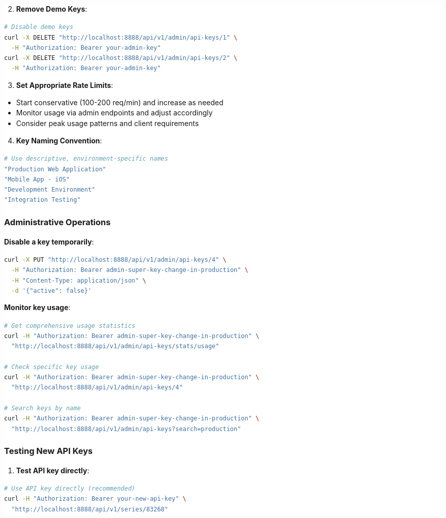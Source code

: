 2. **Remove Demo Keys**:
```bash
# Disable demo keys
curl -X DELETE "http://localhost:8888/api/v1/admin/api-keys/1" \
  -H "Authorization: Bearer your-admin-key"
curl -X DELETE "http://localhost:8888/api/v1/admin/api-keys/2" \
  -H "Authorization: Bearer your-admin-key"
```

3. **Set Appropriate Rate Limits**:
- Start conservative (100-200 req/min) and increase as needed
- Monitor usage via admin endpoints and adjust accordingly
- Consider peak usage patterns and client requirements

4. **Key Naming Convention**:
```bash
# Use descriptive, environment-specific names
"Production Web Application"
"Mobile App - iOS"
"Development Environment"
"Integration Testing"
```

### Administrative Operations

**Disable a key temporarily**:
```bash
curl -X PUT "http://localhost:8888/api/v1/admin/api-keys/4" \
  -H "Authorization: Bearer admin-super-key-change-in-production" \
  -H "Content-Type: application/json" \
  -d '{"active": false}'
```

**Monitor key usage**:
```bash
# Get comprehensive usage statistics
curl -H "Authorization: Bearer admin-super-key-change-in-production" \
  "http://localhost:8888/api/v1/admin/api-keys/stats/usage"

# Check specific key usage
curl -H "Authorization: Bearer admin-super-key-change-in-production" \
  "http://localhost:8888/api/v1/admin/api-keys/4"

# Search keys by name
curl -H "Authorization: Bearer admin-super-key-change-in-production" \
  "http://localhost:8888/api/v1/admin/api-keys?search=production"
```

### Testing New API Keys

1. **Test API key directly**:
```bash
# Use API key directly (recommended)
curl -H "Authorization: Bearer your-new-api-key" \
  "http://localhost:8888/api/v1/series/83268"
```
